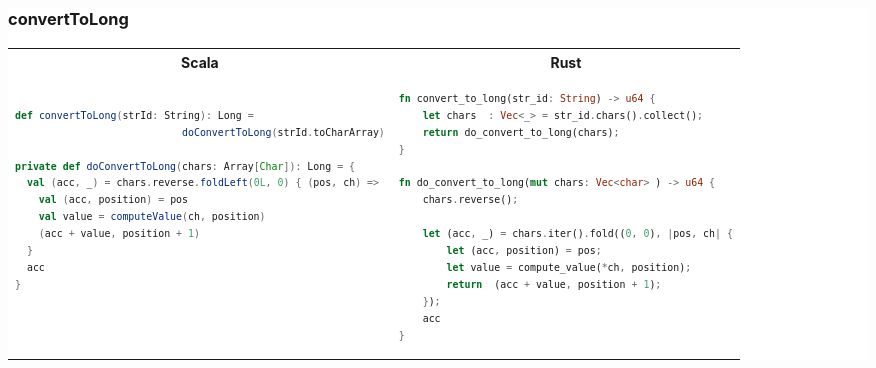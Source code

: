 </sub>
</td>

</tr>
</table>




### convertToLong

<table>
<tr>
<th>
Scala
</th>
<th>
Rust
</th>
</tr>

<tr>
<td>
<sub>

```scala

def convertToLong(strId: String): Long = 
                            doConvertToLong(strId.toCharArray)

private def doConvertToLong(chars: Array[Char]): Long = {
  val (acc, _) = chars.reverse.foldLeft(0L, 0) { (pos, ch) =>
    val (acc, position) = pos
    val value = computeValue(ch, position)
    (acc + value, position + 1)
  }
  acc
}
```
</sub>
</td>

<td >
<sub>

```rust
fn convert_to_long(str_id: String) -> u64 {
    let chars  : Vec<_> = str_id.chars().collect();
    return do_convert_to_long(chars);
}

fn do_convert_to_long(mut chars: Vec<char> ) -> u64 {
    chars.reverse();

    let (acc, _) = chars.iter().fold((0, 0), |pos, ch| {
        let (acc, position) = pos;
        let value = compute_value(*ch, position);
        return  (acc + value, position + 1);
    });
    acc
}
```
</sub>
</td>

